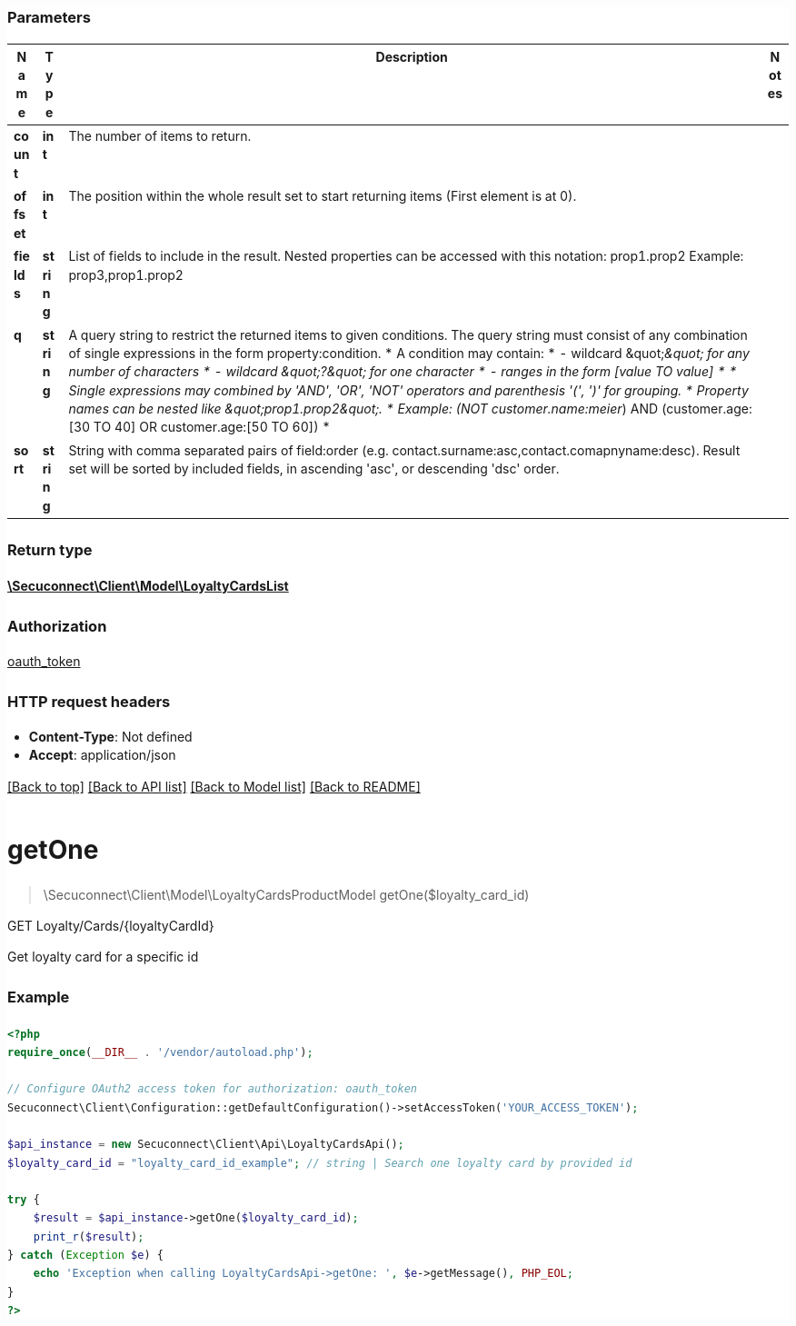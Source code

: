 ### Parameters

Name | Type | Description  | Notes
------------- | ------------- | ------------- | -------------
 **count** | **int**| The number of items to return. |
 **offset** | **int**| The position within the whole result set to start returning items (First element is at 0). |
 **fields** | **string**| List of fields to include in the result. Nested properties can be accessed with this notation: prop1.prop2  Example: prop3,prop1.prop2 |
 **q** | **string**| A query string to restrict the returned items to given conditions. The query string must consist of any combination of single expressions in the form property:condition.  *                   A condition may contain:  *                       - wildcard \&quot;*\&quot; for any number of characters  *                       - wildcard \&quot;?\&quot; for one character  *                       - ranges in the form [value TO value]  *  *                   Single expressions may combined by &#x27;AND&#x27;, &#x27;OR&#x27;, &#x27;NOT&#x27; operators and parenthesis &#x27;(&#x27;, &#x27;)&#x27; for grouping.  *                   Property names can be nested like \&quot;prop1.prop2\&quot;.  *                   Example: (NOT customer.name:meier*) AND (customer.age:[30 TO 40] OR customer.age:[50 TO 60])  * |
 **sort** | **string**| String with comma separated pairs of field:order (e.g. contact.surname:asc,contact.comapnyname:desc). Result set will be sorted by included fields, in ascending &#x27;asc&#x27;, or descending &#x27;dsc&#x27; order. |

### Return type

[**\Secuconnect\Client\Model\LoyaltyCardsList**](../Model/LoyaltyCardsList.md)

### Authorization

[oauth_token](../../README.md#oauth_token)

### HTTP request headers

 - **Content-Type**: Not defined
 - **Accept**: application/json

[[Back to top]](#) [[Back to API list]](../../README.md#documentation-for-api-endpoints) [[Back to Model list]](../../README.md#documentation-for-models) [[Back to README]](../../README.md)

# **getOne**
> \Secuconnect\Client\Model\LoyaltyCardsProductModel getOne($loyalty_card_id)

GET Loyalty/Cards/{loyaltyCardId}

Get loyalty card for a specific id

### Example
```php
<?php
require_once(__DIR__ . '/vendor/autoload.php');

// Configure OAuth2 access token for authorization: oauth_token
Secuconnect\Client\Configuration::getDefaultConfiguration()->setAccessToken('YOUR_ACCESS_TOKEN');

$api_instance = new Secuconnect\Client\Api\LoyaltyCardsApi();
$loyalty_card_id = "loyalty_card_id_example"; // string | Search one loyalty card by provided id

try {
    $result = $api_instance->getOne($loyalty_card_id);
    print_r($result);
} catch (Exception $e) {
    echo 'Exception when calling LoyaltyCardsApi->getOne: ', $e->getMessage(), PHP_EOL;
}
?>
```
